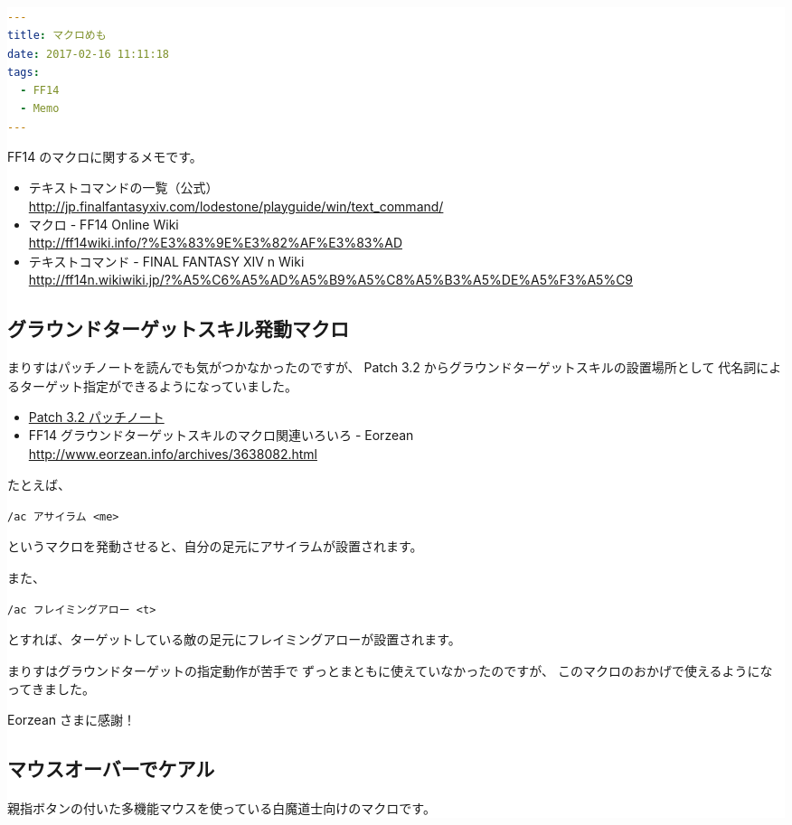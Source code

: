 ```yaml
---
title: マクロめも
date: 2017-02-16 11:11:18
tags:
  - FF14
  - Memo
---
```

FF14 のマクロに関するメモです。

 - テキストコマンドの一覧（公式）    
   http://jp.finalfantasyxiv.com/lodestone/playguide/win/text_command/
 - マクロ - FF14 Online Wiki    
   http://ff14wiki.info/?%E3%83%9E%E3%82%AF%E3%83%AD
 - テキストコマンド - FINAL FANTASY XIV n Wiki    
   http://ff14n.wikiwiki.jp/?%A5%C6%A5%AD%A5%B9%A5%C8%A5%B3%A5%DE%A5%F3%A5%C9


## グラウンドターゲットスキル発動マクロ

まりすはパッチノートを読んでも気がつかなかったのですが、
Patch 3.2 からグラウンドターゲットスキルの設置場所として
代名詞によるターゲット指定ができるようになっていました。

 - [Patch 3.2 パッチノート](http://jp.finalfantasyxiv.com/lodestone/topics/detail/7abc9fa4bbf7e73d1c94eaaeea46fcff603aa97a)
 - FF14 グラウンドターゲットスキルのマクロ関連いろいろ - Eorzean    
   http://www.eorzean.info/archives/3638082.html


たとえば、

```
/ac アサイラム <me>
```

というマクロを発動させると、自分の足元にアサイラムが設置されます。

また、

```
/ac フレイミングアロー <t>
```

とすれば、ターゲットしている敵の足元にフレイミングアローが設置されます。

まりすはグラウンドターゲットの指定動作が苦手で
ずっとまともに使えていなかったのですが、
このマクロのおかげで使えるようになってきました。

Eorzean さまに感謝！


## マウスオーバーでケアル

親指ボタンの付いた多機能マウスを使っている白魔道士向けのマクロです。
